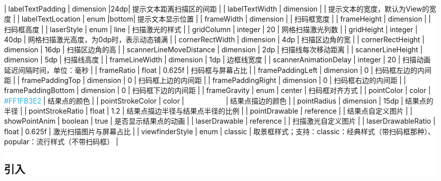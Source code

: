 | labelTextPadding        | dimension |24dp| 提示文本距离扫描区的间距 |
| labelTextWidth          | dimension | | 提示文本的宽度，默认为View的宽度 |
| labelTextLocation       | enum |bottom| 提示文本显示位置 |
| frameWidth              | dimension |  | 扫码框宽度 |
| frameHeight             | dimension |  | 扫码框高度 |
| laserStyle              | enum | line | 扫描激光的样式 |
| gridColumn              | integer | 20 | 网格扫描激光列数 |
| gridHeight              | integer | 40dp | 网格扫描激光高度，为0dp时，表示动态铺满 |
| cornerRectWidth         | dimension | 4dp | 扫描区边角的宽 |
| cornerRectHeight        | dimension | 16dp | 扫描区边角的高 |
| scannerLineMoveDistance | dimension | 2dp | 扫描线每次移动距离 |
| scannerLineHeight       | dimension | 5dp | 扫描线高度 |
| frameLineWidth          | dimension | 1dp | 边框线宽度 |
| scannerAnimationDelay   | integer | 20 | 扫描动画延迟间隔时间，单位：毫秒 |
| frameRatio              | float | 0.625f | 扫码框与屏幕占比 |
| framePaddingLeft        | dimension | 0 | 扫码框左边的内间距 |
| framePaddingTop         | dimension | 0 | 扫码框上边的内间距 |
| framePaddingRight       | dimension | 0 | 扫码框右边的内间距 |
| framePaddingBottom      | dimension | 0 | 扫码框下边的内间距 |
| frameGravity            | enum | center | 扫码框对齐方式 |
| pointColor              | color | <font color=#1FB3E2>#FF1FB3E2</font> | 结果点的颜色 |
| pointStrokeColor        | color | <font color=#FFFFFF>#FFFFFFFF</font> | 结果点描边的颜色 |
| pointRadius             | dimension | 15dp | 结果点的半径 |
| pointStrokeRatio        | float | 1.2 | 结果点描边半径与结果点半径的比例 |
| pointDrawable           | reference |  | 结果点自定义图片 |
| showPointAnim           | boolean | true | 是否显示结果点的动画 |
| laserDrawable           | reference | | 扫描激光自定义图片 |
| laserDrawableRatio      | float | 0.625f | 激光扫描图片与屏幕占比  |
| viewfinderStyle         | enum | classic | 取景框样式；支持：classic：经典样式（带扫码框那种）、popular：流行样式（不带扫码框） |

## 引入
